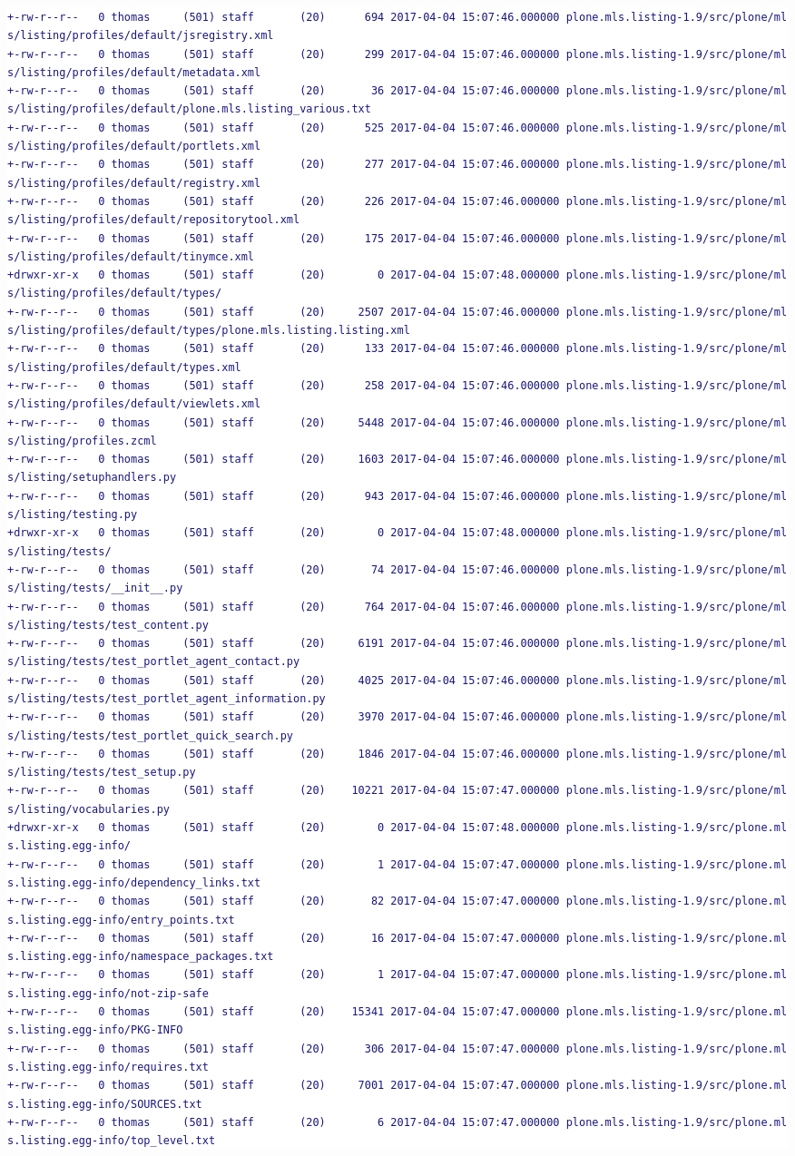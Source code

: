 ```diff
+-rw-r--r--   0 thomas     (501) staff       (20)      694 2017-04-04 15:07:46.000000 plone.mls.listing-1.9/src/plone/mls/listing/profiles/default/jsregistry.xml
+-rw-r--r--   0 thomas     (501) staff       (20)      299 2017-04-04 15:07:46.000000 plone.mls.listing-1.9/src/plone/mls/listing/profiles/default/metadata.xml
+-rw-r--r--   0 thomas     (501) staff       (20)       36 2017-04-04 15:07:46.000000 plone.mls.listing-1.9/src/plone/mls/listing/profiles/default/plone.mls.listing_various.txt
+-rw-r--r--   0 thomas     (501) staff       (20)      525 2017-04-04 15:07:46.000000 plone.mls.listing-1.9/src/plone/mls/listing/profiles/default/portlets.xml
+-rw-r--r--   0 thomas     (501) staff       (20)      277 2017-04-04 15:07:46.000000 plone.mls.listing-1.9/src/plone/mls/listing/profiles/default/registry.xml
+-rw-r--r--   0 thomas     (501) staff       (20)      226 2017-04-04 15:07:46.000000 plone.mls.listing-1.9/src/plone/mls/listing/profiles/default/repositorytool.xml
+-rw-r--r--   0 thomas     (501) staff       (20)      175 2017-04-04 15:07:46.000000 plone.mls.listing-1.9/src/plone/mls/listing/profiles/default/tinymce.xml
+drwxr-xr-x   0 thomas     (501) staff       (20)        0 2017-04-04 15:07:48.000000 plone.mls.listing-1.9/src/plone/mls/listing/profiles/default/types/
+-rw-r--r--   0 thomas     (501) staff       (20)     2507 2017-04-04 15:07:46.000000 plone.mls.listing-1.9/src/plone/mls/listing/profiles/default/types/plone.mls.listing.listing.xml
+-rw-r--r--   0 thomas     (501) staff       (20)      133 2017-04-04 15:07:46.000000 plone.mls.listing-1.9/src/plone/mls/listing/profiles/default/types.xml
+-rw-r--r--   0 thomas     (501) staff       (20)      258 2017-04-04 15:07:46.000000 plone.mls.listing-1.9/src/plone/mls/listing/profiles/default/viewlets.xml
+-rw-r--r--   0 thomas     (501) staff       (20)     5448 2017-04-04 15:07:46.000000 plone.mls.listing-1.9/src/plone/mls/listing/profiles.zcml
+-rw-r--r--   0 thomas     (501) staff       (20)     1603 2017-04-04 15:07:46.000000 plone.mls.listing-1.9/src/plone/mls/listing/setuphandlers.py
+-rw-r--r--   0 thomas     (501) staff       (20)      943 2017-04-04 15:07:46.000000 plone.mls.listing-1.9/src/plone/mls/listing/testing.py
+drwxr-xr-x   0 thomas     (501) staff       (20)        0 2017-04-04 15:07:48.000000 plone.mls.listing-1.9/src/plone/mls/listing/tests/
+-rw-r--r--   0 thomas     (501) staff       (20)       74 2017-04-04 15:07:46.000000 plone.mls.listing-1.9/src/plone/mls/listing/tests/__init__.py
+-rw-r--r--   0 thomas     (501) staff       (20)      764 2017-04-04 15:07:46.000000 plone.mls.listing-1.9/src/plone/mls/listing/tests/test_content.py
+-rw-r--r--   0 thomas     (501) staff       (20)     6191 2017-04-04 15:07:46.000000 plone.mls.listing-1.9/src/plone/mls/listing/tests/test_portlet_agent_contact.py
+-rw-r--r--   0 thomas     (501) staff       (20)     4025 2017-04-04 15:07:46.000000 plone.mls.listing-1.9/src/plone/mls/listing/tests/test_portlet_agent_information.py
+-rw-r--r--   0 thomas     (501) staff       (20)     3970 2017-04-04 15:07:46.000000 plone.mls.listing-1.9/src/plone/mls/listing/tests/test_portlet_quick_search.py
+-rw-r--r--   0 thomas     (501) staff       (20)     1846 2017-04-04 15:07:46.000000 plone.mls.listing-1.9/src/plone/mls/listing/tests/test_setup.py
+-rw-r--r--   0 thomas     (501) staff       (20)    10221 2017-04-04 15:07:47.000000 plone.mls.listing-1.9/src/plone/mls/listing/vocabularies.py
+drwxr-xr-x   0 thomas     (501) staff       (20)        0 2017-04-04 15:07:48.000000 plone.mls.listing-1.9/src/plone.mls.listing.egg-info/
+-rw-r--r--   0 thomas     (501) staff       (20)        1 2017-04-04 15:07:47.000000 plone.mls.listing-1.9/src/plone.mls.listing.egg-info/dependency_links.txt
+-rw-r--r--   0 thomas     (501) staff       (20)       82 2017-04-04 15:07:47.000000 plone.mls.listing-1.9/src/plone.mls.listing.egg-info/entry_points.txt
+-rw-r--r--   0 thomas     (501) staff       (20)       16 2017-04-04 15:07:47.000000 plone.mls.listing-1.9/src/plone.mls.listing.egg-info/namespace_packages.txt
+-rw-r--r--   0 thomas     (501) staff       (20)        1 2017-04-04 15:07:47.000000 plone.mls.listing-1.9/src/plone.mls.listing.egg-info/not-zip-safe
+-rw-r--r--   0 thomas     (501) staff       (20)    15341 2017-04-04 15:07:47.000000 plone.mls.listing-1.9/src/plone.mls.listing.egg-info/PKG-INFO
+-rw-r--r--   0 thomas     (501) staff       (20)      306 2017-04-04 15:07:47.000000 plone.mls.listing-1.9/src/plone.mls.listing.egg-info/requires.txt
+-rw-r--r--   0 thomas     (501) staff       (20)     7001 2017-04-04 15:07:47.000000 plone.mls.listing-1.9/src/plone.mls.listing.egg-info/SOURCES.txt
+-rw-r--r--   0 thomas     (501) staff       (20)        6 2017-04-04 15:07:47.000000 plone.mls.listing-1.9/src/plone.mls.listing.egg-info/top_level.txt
```
